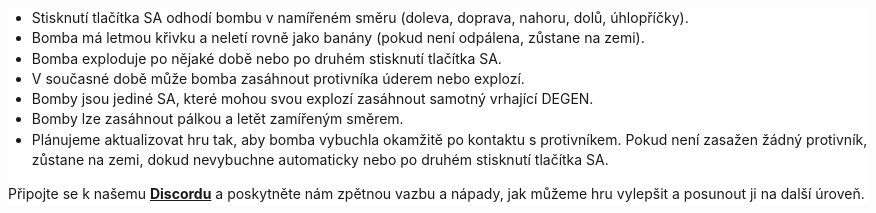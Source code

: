 - Stisknutí tlačítka SA odhodí bombu v namířeném směru (doleva, doprava, nahoru, dolů, úhlopříčky).
- Bomba má letmou křivku a neletí rovně jako banány (pokud není odpálena, zůstane na zemi).
- Bomba exploduje po nějaké době nebo po druhém stisknutí tlačítka SA.
- V současné době může bomba zasáhnout protivníka úderem nebo explozí.
- Bomby jsou jediné SA, které mohou svou explozí zasáhnout samotný vrhající DEGEN.
- Bomby lze zasáhnout pálkou a letět zamířeným směrem.
- Plánujeme aktualizovat hru tak, aby bomba vybuchla okamžitě po kontaktu s protivníkem. Pokud není zasažen žádný protivník, zůstane na zemi, dokud nevybuchne automaticky nebo po druhém stisknutí tlačítka SA.

Připojte se k našemu **[Discordu](https://discord.gg/niftyleague)** a poskytněte nám zpětnou vazbu a nápady, jak můžeme hru vylepšit a posunout ji na další úroveň.

